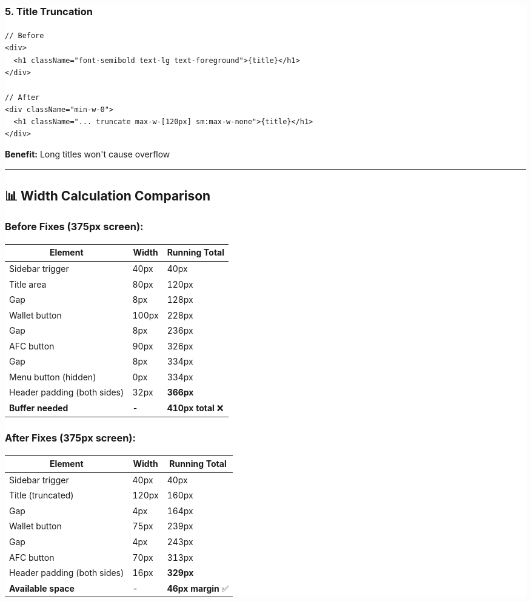 
### **5. Title Truncation**
```tsx
// Before
<div>
  <h1 className="font-semibold text-lg text-foreground">{title}</h1>
</div>

// After
<div className="min-w-0">
  <h1 className="... truncate max-w-[120px] sm:max-w-none">{title}</h1>
</div>
```
**Benefit:** Long titles won't cause overflow

---

## 📊 Width Calculation Comparison

### **Before Fixes (375px screen):**
| Element | Width | Running Total |
|---------|-------|---------------|
| Sidebar trigger | 40px | 40px |
| Title area | 80px | 120px |
| Gap | 8px | 128px |
| Wallet button | 100px | 228px |
| Gap | 8px | 236px |
| AFC button | 90px | 326px |
| Gap | 8px | 334px |
| Menu button (hidden) | 0px | 334px |
| Header padding (both sides) | 32px | **366px** |
| **Buffer needed** | - | **410px total** ❌ |

### **After Fixes (375px screen):**
| Element | Width | Running Total |
|---------|-------|---------------|
| Sidebar trigger | 40px | 40px |
| Title (truncated) | 120px | 160px |
| Gap | 4px | 164px |
| Wallet button | 75px | 239px |
| Gap | 4px | 243px |
| AFC button | 70px | 313px |
| Header padding (both sides) | 16px | **329px** |
| **Available space** | - | **46px margin** ✅ |
